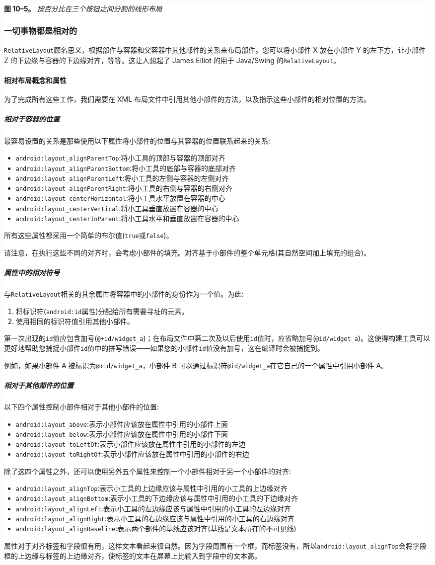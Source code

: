 **图 10–5。** *按百分比在三个按钮之间分割的线形布局*

### 一切事物都是相对的

`RelativeLayout`顾名思义，根据部件与容器和父容器中其他部件的关系来布局部件。您可以将小部件 X 放在小部件 Y 的左下方，让小部件 Z 的下边缘与容器的下边缘对齐，等等。这让人想起了 James Elliot 的用于 Java/Swing 的`RelativeLayout`。

#### 相对布局概念和属性

为了完成所有这些工作，我们需要在 XML 布局文件中引用其他小部件的方法，以及指示这些小部件的相对位置的方法。

##### 相对于容器的位置

最容易设置的关系是那些使用以下属性将小部件的位置与其容器的位置联系起来的关系:

*   `android:layout_alignParentTop`:将小工具的顶部与容器的顶部对齐
*   `android:layout_alignParentBottom`:将小工具的底部与容器的底部对齐
*   `android:layout_alignParentLeft`:将小工具的左侧与容器的左侧对齐
*   `android:layout_alignParentRight`:将小工具的右侧与容器的右侧对齐
*   `android:layout_centerHorizontal`:将小工具水平放置在容器的中心
*   `android:layout_centerVertical`:将小工具垂直放置在容器的中心
*   `android:layout_centerInParent`:将小工具水平和垂直放置在容器的中心

所有这些属性都采用一个简单的布尔值(`true`或`false`)。

请注意，在执行这些不同的对齐时，会考虑小部件的填充。对齐基于小部件的整个单元格(其自然空间加上填充的组合)。

##### 属性中的相对符号

与`RelativeLayout`相关的其余属性将容器中的小部件的身份作为一个值。为此:

1.  将标识符(`android:id`属性)分配给所有需要寻址的元素。
2.  使用相同的标识符值引用其他小部件。

第一次出现的`id`值应包含加号(`@+id/widget_a`)；在布局文件中第二次及以后使用`id`值时，应省略加号(`@id/widget_a`)。这使得构建工具可以更好地帮助您捕捉小部件`id`值中的拼写错误——如果您的小部件`id`值没有加号，这在编译时会被捕捉到。

例如，如果小部件 A 被标识为`@+id/widget_a`，小部件 B 可以通过标识符`@id/widget_a`在它自己的一个属性中引用小部件 A。

##### 相对于其他部件的位置

以下四个属性控制小部件相对于其他小部件的位置:

*   `android:layout_above`:表示小部件应该放在属性中引用的小部件上面
*   `android:layout_below`:表示小部件应该放在属性中引用的小部件下面
*   `android:layout_toLeftOf`:表示小部件应该放在属性中引用的小部件的左边
*   `android:layout_toRightOf`:表示小部件应该放在属性中引用的小部件的右边

除了这四个属性之外，还可以使用另外五个属性来控制一个小部件相对于另一个小部件的对齐:

*   `android:layout_alignTop`:表示小工具的上边缘应该与属性中引用的小工具的上边缘对齐
*   `android:layout_alignBottom`:表示小工具的下边缘应该与属性中引用的小工具的下边缘对齐
*   `android:layout_alignLeft`:表示小工具的左边缘应该与属性中引用的小工具的左边缘对齐
*   `android:layout_alignRight`:表示小工具的右边缘应该与属性中引用的小工具的右边缘对齐
*   `android:layout_alignBaseline`:表示两个部件的基线应该对齐(基线是文本所在的不可见线)

属性对于对齐标签和字段很有用，这样文本看起来很自然。因为字段周围有一个框，而标签没有，所以`android:layout_alignTop`会将字段框的上边缘与标签的上边缘对齐，使标签的文本在屏幕上比输入到字段中的文本高。
